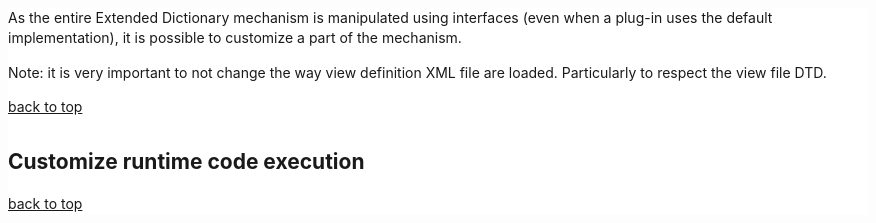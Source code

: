 As the entire Extended Dictionary mechanism is manipulated using interfaces (even when a plug-in uses the default implementation), it is possible to customize a part of the mechanism.

Note: it is very important to not change the way view definition XML file are loaded. Particularly to respect the view file DTD.


[back to top](#Content.md)

## Customize runtime code execution ##

[back to top](#Content.md)
